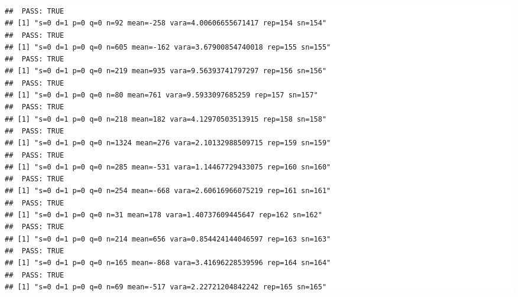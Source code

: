     ##  PASS: TRUE
    ## [1] "s=0 d=1 p=0 q=0 n=92 mean=-258 vara=4.00606655671417 rep=154 sn=154"
    ##  PASS: TRUE
    ## [1] "s=0 d=1 p=0 q=0 n=605 mean=-162 vara=3.67900854740018 rep=155 sn=155"
    ##  PASS: TRUE
    ## [1] "s=0 d=1 p=0 q=0 n=219 mean=935 vara=9.56393741797297 rep=156 sn=156"
    ##  PASS: TRUE
    ## [1] "s=0 d=1 p=0 q=0 n=80 mean=761 vara=9.5933097685259 rep=157 sn=157"
    ##  PASS: TRUE
    ## [1] "s=0 d=1 p=0 q=0 n=218 mean=182 vara=4.12970503513915 rep=158 sn=158"
    ##  PASS: TRUE
    ## [1] "s=0 d=1 p=0 q=0 n=1324 mean=276 vara=2.10132988509715 rep=159 sn=159"
    ##  PASS: TRUE
    ## [1] "s=0 d=1 p=0 q=0 n=285 mean=-531 vara=1.14467729433075 rep=160 sn=160"
    ##  PASS: TRUE
    ## [1] "s=0 d=1 p=0 q=0 n=254 mean=-668 vara=2.60616966075219 rep=161 sn=161"
    ##  PASS: TRUE
    ## [1] "s=0 d=1 p=0 q=0 n=31 mean=178 vara=1.40737609445647 rep=162 sn=162"
    ##  PASS: TRUE
    ## [1] "s=0 d=1 p=0 q=0 n=214 mean=656 vara=0.854424144046597 rep=163 sn=163"
    ##  PASS: TRUE
    ## [1] "s=0 d=1 p=0 q=0 n=165 mean=-868 vara=3.41696228539596 rep=164 sn=164"
    ##  PASS: TRUE
    ## [1] "s=0 d=1 p=0 q=0 n=69 mean=-517 vara=2.22721204842242 rep=165 sn=165"